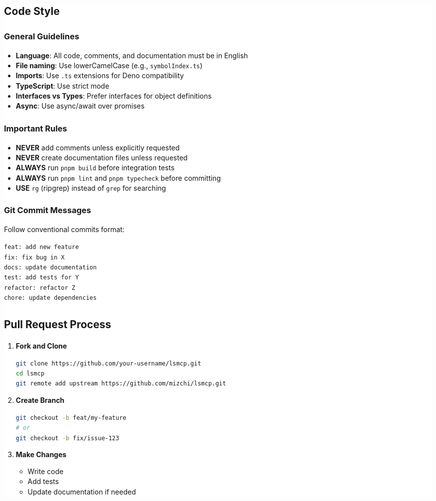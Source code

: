 ## Code Style

### General Guidelines

- **Language**: All code, comments, and documentation must be in English
- **File naming**: Use lowerCamelCase (e.g., `symbolIndex.ts`)
- **Imports**: Use `.ts` extensions for Deno compatibility
- **TypeScript**: Use strict mode
- **Interfaces vs Types**: Prefer interfaces for object definitions
- **Async**: Use async/await over promises

### Important Rules

- **NEVER** add comments unless explicitly requested
- **NEVER** create documentation files unless requested
- **ALWAYS** run `pnpm build` before integration tests
- **ALWAYS** run `pnpm lint` and `pnpm typecheck` before committing
- **USE** `rg` (ripgrep) instead of `grep` for searching

### Git Commit Messages

Follow conventional commits format:

```
feat: add new feature
fix: fix bug in X
docs: update documentation
test: add tests for Y
refactor: refactor Z
chore: update dependencies
```

## Pull Request Process

1. **Fork and Clone**
   ```bash
   git clone https://github.com/your-username/lsmcp.git
   cd lsmcp
   git remote add upstream https://github.com/mizchi/lsmcp.git
   ```

2. **Create Branch**
   ```bash
   git checkout -b feat/my-feature
   # or
   git checkout -b fix/issue-123
   ```

3. **Make Changes**
   - Write code
   - Add tests
   - Update documentation if needed
